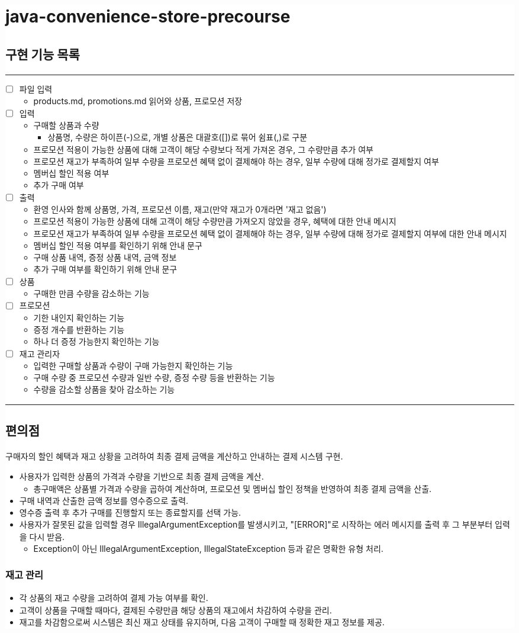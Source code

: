 # java-convenience-store-precourse

## 구현 기능 목록

---
- [ ] 파일 입력
  - products.md, promotions.md 읽어와 상품, 프로모션 저장
- [ ] 입력
  - 구매할 상품과 수량
    - 상품명, 수량은 하이픈(-)으로, 개별 상품은 대괄호([])로 묶어 쉼표(,)로 구분
  - 프로모션 적용이 가능한 상품에 대해 고객이 해당 수량보다 적게 가져온 경우, 그 수량만큼 추가 여부
  - 프로모션 재고가 부족하여 일부 수량을 프로모션 혜택 없이 결제해야 하는 경우, 일부 수량에 대해 정가로 결제할지 여부
  - 멤버십 할인 적용 여부
  - 추가 구매 여부
- [ ] 출력
  - 환영 인사와 함께 상품명, 가격, 프로모션 이름, 재고(만약 재고가 0개라면 '재고 없음')
  - 프로모션 적용이 가능한 상품에 대해 고객이 해당 수량만큼 가져오지 않았을 경우, 혜택에 대한 안내 메시지
  - 프로모션 재고가 부족하여 일부 수량을 프로모션 혜택 없이 결제해야 하는 경우, 일부 수량에 대해 정가로 결제할지 여부에 대한 안내 메시지
  - 멤버십 할인 적용 여부를 확인하기 위해 안내 문구
  - 구매 상품 내역, 증정 상품 내역, 금액 정보
  - 추가 구매 여부를 확인하기 위해 안내 문구
- [ ] 상품
  - 구매한 만큼 수량을 감소하는 기능
- [ ] 프로모션
  - 기한 내인지 확인하는 기능
  - 증정 개수를 반환하는 기능
  - 하나 더 증정 가능한지 확인하는 기능
- [ ] 재고 관리자
  - 입력한 구매할 상품과 수량이 구매 가능한지 확인하는 기능
  - 구매 수량 중 프로모션 수량과 일반 수량, 증정 수량 등을 반환하는 기능
  - 수량을 감소할 상품을 찾아 감소하는 기능

---

## 편의점 
구매자의 할인 혜택과 재고 상황을 고려하여 최종 결제 금액을 계산하고 안내하는 결제 시스템 구현.   
* 사용자가 입력한 상품의 가격과 수량을 기반으로 최종 결제 금액을 계산.
  * 총구매액은 상품별 가격과 수량을 곱하여 계산하며, 프로모션 및 멤버십 할인 정책을 반영하여 최종 결제 금액을 산출.
* 구매 내역과 산출한 금액 정보를 영수증으로 출력.
* 영수증 출력 후 추가 구매를 진행할지 또는 종료할지를 선택 가능.
* 사용자가 잘못된 값을 입력할 경우 IllegalArgumentException를 발생시키고, "[ERROR]"로 시작하는 에러 메시지를 출력 후 그 부분부터 입력을 다시 받음.
  * Exception이 아닌 IllegalArgumentException, IllegalStateException 등과 같은 명확한 유형 처리.

### 재고 관리
* 각 상품의 재고 수량을 고려하여 결제 가능 여부를 확인.
* 고객이 상품을 구매할 때마다, 결제된 수량만큼 해당 상품의 재고에서 차감하여 수량을 관리.
* 재고를 차감함으로써 시스템은 최신 재고 상태를 유지하며, 다음 고객이 구매할 때 정확한 재고 정보를 제공.
